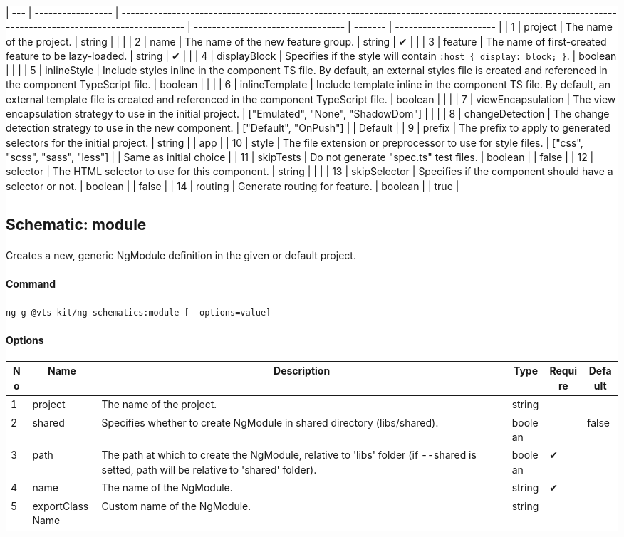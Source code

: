 | --- | ----------------- | --------------------------------------------------------------------------------------------------------------------------------------------------- | --------------------------------- | ------- | ---------------------- |
| 1   | project           | The name of the project.                                                                                                                            | string                            |         |                        |
| 2   | name              | The name of the new feature group.                                                                                                                  | string                            | ✔       |                        |
| 3   | feature           | The name of first-created feature to be lazy-loaded.                                                                                                | string                            | ✔       |                        |
| 4   | displayBlock      | Specifies if the style will contain `:host { display: block; }`.                                                                                    | boolean                           |         |                        |
| 5   | inlineStyle       | Include styles inline in the component TS file. By default, an external styles file is created and referenced in the component TypeScript file.     | boolean                           |         |                        |
| 6   | inlineTemplate    | Include template inline in the component TS file. By default, an external template file is created and referenced in the component TypeScript file. | boolean                           |         |                        |
| 7   | viewEncapsulation | The view encapsulation strategy to use in the initial project.                                                                                      | ["Emulated", "None", "ShadowDom"] |         |                        |
| 8   | changeDetection   | The change detection strategy to use in the new component.                                                                                          | ["Default", "OnPush"]             |         | Default                |
| 9   | prefix            | The prefix to apply to generated selectors for the initial project.                                                                                 | string                            |         | app                    |
| 10  | style             | The file extension or preprocessor to use for style files.                                                                                          | ["css", "scss", "sass", "less"]   |         | Same as initial choice |
| 11  | skipTests         | Do not generate \"spec.ts\" test files.                                                                                                             | boolean                           |         | false                  |
| 12  | selector          | The HTML selector to use for this component.                                                                                                        | string                            |         |                        |
| 13  | skipSelector      | Specifies if the component should have a selector or not.                                                                                           | boolean                           |         | false                  |
| 14  | routing           | Generate routing for feature.                                                                                                                       | boolean                           |         | true                   |

## Schematic: module

Creates a new, generic NgModule definition in the given or default project.

#### Command

```
ng g @vts-kit/ng-schematics:module [--options=value]
```

#### Options

| No  | Name            | Description                                                                                                                                                                                                         | Type              | Require | Default |
| --- | --------------- | ------------------------------------------------------------------------------------------------------------------------------------------------------------------------------------------------------------------- | ----------------- | ------- | ------- |
| 1   | project         | The name of the project.                                                                                                                                                                                            | string            |         |         |
| 2   | shared          | Specifies whether to create NgModule in shared directory (libs/shared).                                                                                                                                             | boolean           |         | false   |
| 3   | path            | The path at which to create the NgModule, relative to 'libs' folder (if --shared is setted, path will be relative to 'shared' folder).                                                                              | boolean           | ✔       |
| 4   | name            | The name of the NgModule.                                                                                                                                                                                           | string            | ✔       |
| 5   | exportClassName | Custom name of the NgModule.                                                                                                                                                                                        | string            |         |